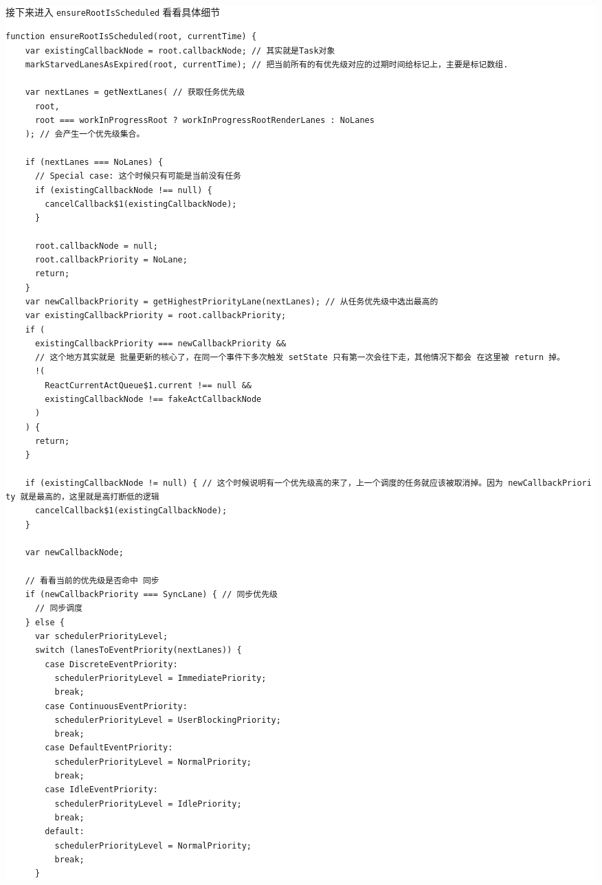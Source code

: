 接下来进入 `ensureRootIsScheduled` 看看具体细节

```JS
function ensureRootIsScheduled(root, currentTime) {
    var existingCallbackNode = root.callbackNode; // 其实就是Task对象
    markStarvedLanesAsExpired(root, currentTime); // 把当前所有的有优先级对应的过期时间给标记上，主要是标记数组.

    var nextLanes = getNextLanes( // 获取任务优先级
      root,
      root === workInProgressRoot ? workInProgressRootRenderLanes : NoLanes
    ); // 会产生一个优先级集合。

    if (nextLanes === NoLanes) {
      // Special case: 这个时候只有可能是当前没有任务
      if (existingCallbackNode !== null) {
        cancelCallback$1(existingCallbackNode);
      }

      root.callbackNode = null;
      root.callbackPriority = NoLane;
      return;
    } 
    var newCallbackPriority = getHighestPriorityLane(nextLanes); // 从任务优先级中选出最高的
    var existingCallbackPriority = root.callbackPriority;
    if (
      existingCallbackPriority === newCallbackPriority && 
      // 这个地方其实就是 批量更新的核心了，在同一个事件下多次触发 setState 只有第一次会往下走，其他情况下都会 在这里被 return 掉。
      !(
        ReactCurrentActQueue$1.current !== null &&
        existingCallbackNode !== fakeActCallbackNode
      )
    ) {
      return;
    }

    if (existingCallbackNode != null) { // 这个时候说明有一个优先级高的来了，上一个调度的任务就应该被取消掉。因为 newCallbackPriority 就是最高的，这里就是高打断低的逻辑
      cancelCallback$1(existingCallbackNode);
    } 

    var newCallbackNode;

    // 看看当前的优先级是否命中 同步
    if (newCallbackPriority === SyncLane) { // 同步优先级
      // 同步调度
    } else {
      var schedulerPriorityLevel;
      switch (lanesToEventPriority(nextLanes)) {
        case DiscreteEventPriority:
          schedulerPriorityLevel = ImmediatePriority;
          break;
        case ContinuousEventPriority:
          schedulerPriorityLevel = UserBlockingPriority;
          break;
        case DefaultEventPriority:
          schedulerPriorityLevel = NormalPriority;
          break;
        case IdleEventPriority:
          schedulerPriorityLevel = IdlePriority;
          break;
        default:
          schedulerPriorityLevel = NormalPriority;
          break;
      }
```